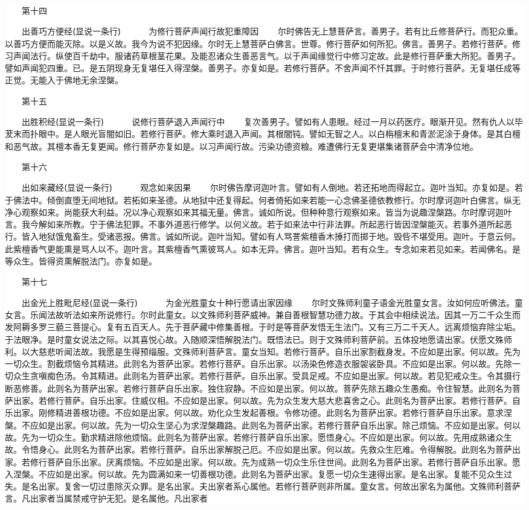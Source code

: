 　　第十四

　　出善巧方便经(显说一条行)
　　　为修行菩萨声闻行故犯重障因
　　尔时佛告无上慧菩萨言。善男子。若有比丘修菩萨行。而犯众重。以善巧方便而能灭除。以是义故。我今为说不犯因缘。尔时无上慧菩萨白佛言。世尊。修行菩萨如何所犯。佛言。善男子。若修行菩萨。修习声闻法行。纵使百千劫中。服诸药草根茎花果。及能忍诸众生善恶言气。以于声闻缘觉行中修习定故。此是修行菩萨重大所犯。善男子。譬如声闻犯四重。已。是五阴现身无复堪任入得涅槃。善男子。亦复如是。若修行菩萨。不舍声闻不忏其罪。于时修行菩萨。无复堪任成等正觉。无能入于佛地无余涅槃。

　　第十五

　　出胜积经(显说一条行)
　　　说修行菩萨退入声闻行中
　　复次善男子。譬如有人患眼。经过一月以药医疗。眼渐开见。然有仇人以毕茇末而扑眼中。是人眼光盲闇如旧。若修行菩萨。修大乘时退入声闻。其根闇钝。譬如无智之人。以白栴檀末和青淤泥涂于身体。是其白檀和恶气故。其檀本香无复更闻。修行菩萨亦复如是。以习声闻行故。污染功德资粮。难遭佛行无复更堪集诸菩萨会中清净位地。

　　第十六

　　出如来藏经(显说一条行)
　　　观念如来因果
　　尔时佛告摩诃迦叶言。譬如有人倒地。若还拓地而得起立。迦叶当知。亦复如是。若于佛法中。倾倒直堕无间地狱。若拓如来圣德。从地狱中还复得起。何者倚拓如来若能一心念佛圣德依教修行。尔时摩诃迦叶白佛言。纵无净心观察如来。尚能获大利益。况以净心观察如来其福无量。佛言。诚如所说。但种种意行观察如来。皆当为说趣涅槃路。尔时摩诃迦叶言。我今解如来所教。宁于佛法犯罪。不事外道恶行修学。以何义故。若于如来法中行非法罪。所起恶行皆因涅槃能灭。若事外道所起恶行。皆入地狱饿鬼畜生。受诸恶报。佛言。诚如所说。迦叶当知。譬如有人骂詈紫檀香木捶打而掷于地。毁呰不堪受用。迦叶。于意云何。此紫檀香气更能熏是骂人以不。迦叶言。其紫檀香气熏彼骂人。如本无异。佛言。迦叶当知。若有众生。专念如来若见如来。若闻佛名。是等众生。皆得资熏解脱法门。亦复如是。

　　第十七

　　出金光上胜毗尼经(显说一条行)
　　　为金光胜童女十种行愿请出家因缘
　　尔时文殊师利童子语金光胜童女言。汝如何应听佛法。童女言。乐闻法故听法如来所说修行。尔时此童女。以文殊师利菩萨威神。兼自善根智慧功德力故。于其会中相续说法。因其一万二千众生而发阿耨多罗三藐三菩提心。复有五百天人。先于菩萨藏中修集善根。于时是等菩萨发悟无生法门。又有三万二千天人。远离烦恼弃除尘垢。于法眼净。是时童女说法之际。以其喜悦心故。入随顺深悟解脱法门。既悟法已。则于文殊师利菩萨前。五体投地愿请出家。伏愿文殊师利。以大慈悲听闻法故。我愿是生得预缁服。文殊师利菩萨言。童女当知。若修行菩萨。自乐出家割截身发。不应如是出家。何以故。先为一切众生。割截烦恼令其精进。此则名为菩萨出家。若修行菩萨。自乐出家。以汤染色修造衣服袈裟卧具。不应如是出家。何以故。先除一切众生贪嗔痴色汤。令其精进。此则名为菩萨出家。若修行菩萨。自乐出家。受具足戒。不应如是出家。何以故。若见犯戒众生。令其摄行断恶修善。此则名为菩萨出家。若修行菩萨自乐出家。独住寂静。不应如是出家。何以故。菩萨先除五趣众生愚痴。令住智慧。此则名为菩萨出家。若修行菩萨。自乐出家。住威仪相。不应如是出家。何以故。先为众生发大慈大悲喜舍之心。此则名为菩萨出家。若修行菩萨。自乐出家。刚修精进善根功德。不应如是出家。何以故。劝化众生发起善根。令修功德。此则名为菩萨出家。若修行菩萨自乐出家。意求涅槃。不应如是出家。何以故。先为一切众生坚心为求涅槃趣路。此则名为菩萨出家。若修行菩萨自乐出家。除己烦恼。不应如是出家。何以故。先为一切众生。勤求精进除他烦恼。此则名为菩萨出家。若修行菩萨自乐出家。愿悟身心。不应如是出家。何以故。先用成熟诸众生故。令悟身心。此则名为菩萨出家。若修行菩萨。自乐出家解脱己厄。不应如是出家。何以故。先救众生厄难。令得解脱。此则名为菩萨出家。若修行菩萨自乐出家。厌离烦恼。不应如是出家。何以故。先为成熟一切众生乐住世间。此则名为菩萨出家。若修行菩萨自乐出家。愿入涅槃。不应如是出家。何以故。先为圆满如来一切善根功德。此则名为菩萨出家。复愿一切众生速得出家。是名出家。复能不见众生过失。是名出家。复舍一切过患除灭众罪。是名出家。夫出家者系心属他。若修行菩萨则非所属。童女言。何故出家名为属他。文殊师利菩萨言。凡出家者当属禁戒守护无犯。是名属他。凡出家者